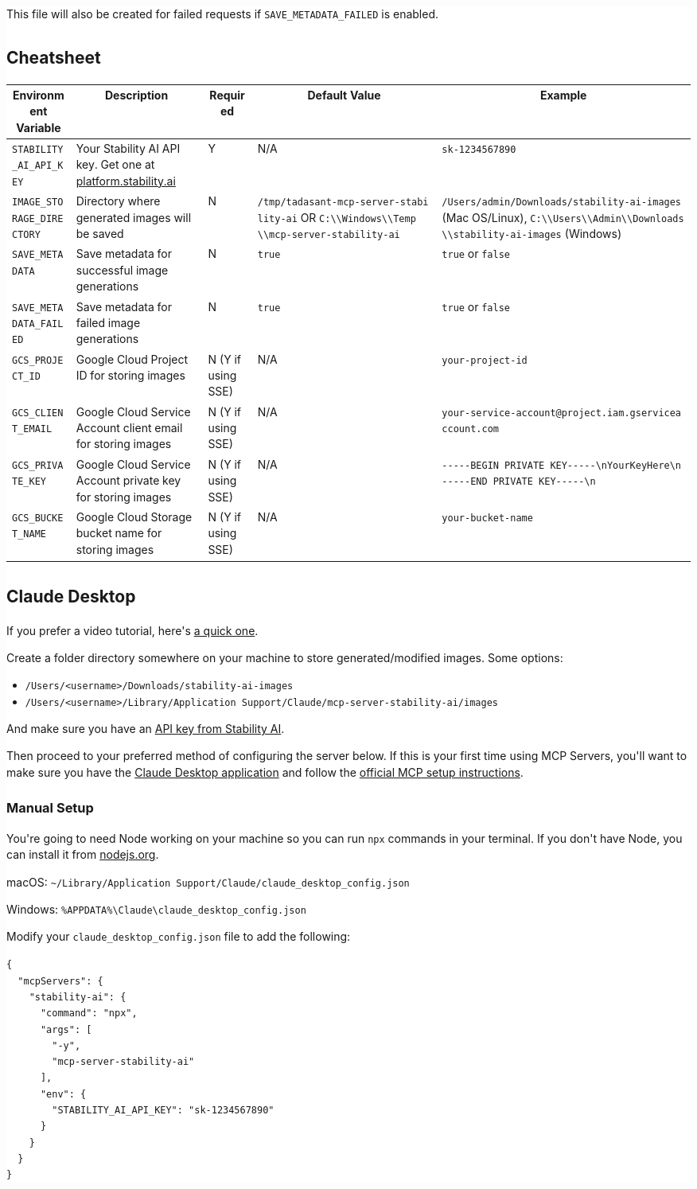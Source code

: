 This file will also be created for failed requests if `SAVE_METADATA_FAILED` is enabled.

## Cheatsheet

| Environment Variable      | Description                                                                                               | Required           | Default Value                                                                           | Example                                                                 |
| ------------------------- | --------------------------------------------------------------------------------------------------------- | ------------------ | --------------------------------------------------------------------------------------- | ----------------------------------------------------------------------- |
| `STABILITY_AI_API_KEY`    | Your Stability AI API key. Get one at [platform.stability.ai](https://platform.stability.ai/account/keys) | Y                  | N/A                                                                                     | `sk-1234567890`                                                         |
| `IMAGE_STORAGE_DIRECTORY` | Directory where generated images will be saved                                                            | N                  | `/tmp/tadasant-mcp-server-stability-ai` OR `C:\\Windows\\Temp\\mcp-server-stability-ai` | `/Users/admin/Downloads/stability-ai-images` (Mac OS/Linux), `C:\\Users\\Admin\\Downloads\\stability-ai-images` (Windows)|
| `SAVE_METADATA`           | Save metadata for successful image generations                                                            | N                  | `true`                                                                                  | `true` or `false`                                                       |
| `SAVE_METADATA_FAILED`    | Save metadata for failed image generations                                                                | N                  | `true`                                                                                  | `true` or `false`                                                       |
| `GCS_PROJECT_ID`          | Google Cloud Project ID for storing images                                                                | N (Y if using SSE) | N/A                                                                                     | `your-project-id`                                                       |
| `GCS_CLIENT_EMAIL`        | Google Cloud Service Account client email for storing images                                              | N (Y if using SSE) | N/A                                                                                     | `your-service-account@project.iam.gserviceaccount.com`                  |
| `GCS_PRIVATE_KEY`         | Google Cloud Service Account private key for storing images                                               | N (Y if using SSE) | N/A                                                                                     | `-----BEGIN PRIVATE KEY-----\nYourKeyHere\n-----END PRIVATE KEY-----\n` |
| `GCS_BUCKET_NAME`         | Google Cloud Storage bucket name for storing images                                                       | N (Y if using SSE) | N/A                                                                                     | `your-bucket-name`                                                      |

## Claude Desktop

If you prefer a video tutorial, here's [a quick one](https://youtu.be/7ceSgVC4ZLs).

Create a folder directory somewhere on your machine to store generated/modified images. Some options:

- `/Users/<username>/Downloads/stability-ai-images`
- `/Users/<username>/Library/Application Support/Claude/mcp-server-stability-ai/images`

And make sure you have an [API key from Stability AI](https://platform.stability.ai/account/keys).

Then proceed to your preferred method of configuring the server below. If this is your first time using MCP Servers, you'll want to make sure you have the [Claude Desktop application](https://claude.ai/download) and follow the [official MCP setup instructions](https://modelcontextprotocol.io/quickstart/user).

### Manual Setup

You're going to need Node working on your machine so you can run `npx` commands in your terminal. If you don't have Node, you can install it from [nodejs.org](https://nodejs.org/en/download).

macOS: `~/Library/Application Support/Claude/claude_desktop_config.json`

Windows: `%APPDATA%\Claude\claude_desktop_config.json`

Modify your `claude_desktop_config.json` file to add the following:

```
{
  "mcpServers": {
    "stability-ai": {
      "command": "npx",
      "args": [
        "-y",
        "mcp-server-stability-ai"
      ],
      "env": {
        "STABILITY_AI_API_KEY": "sk-1234567890"
      }
    }
  }
}
```
